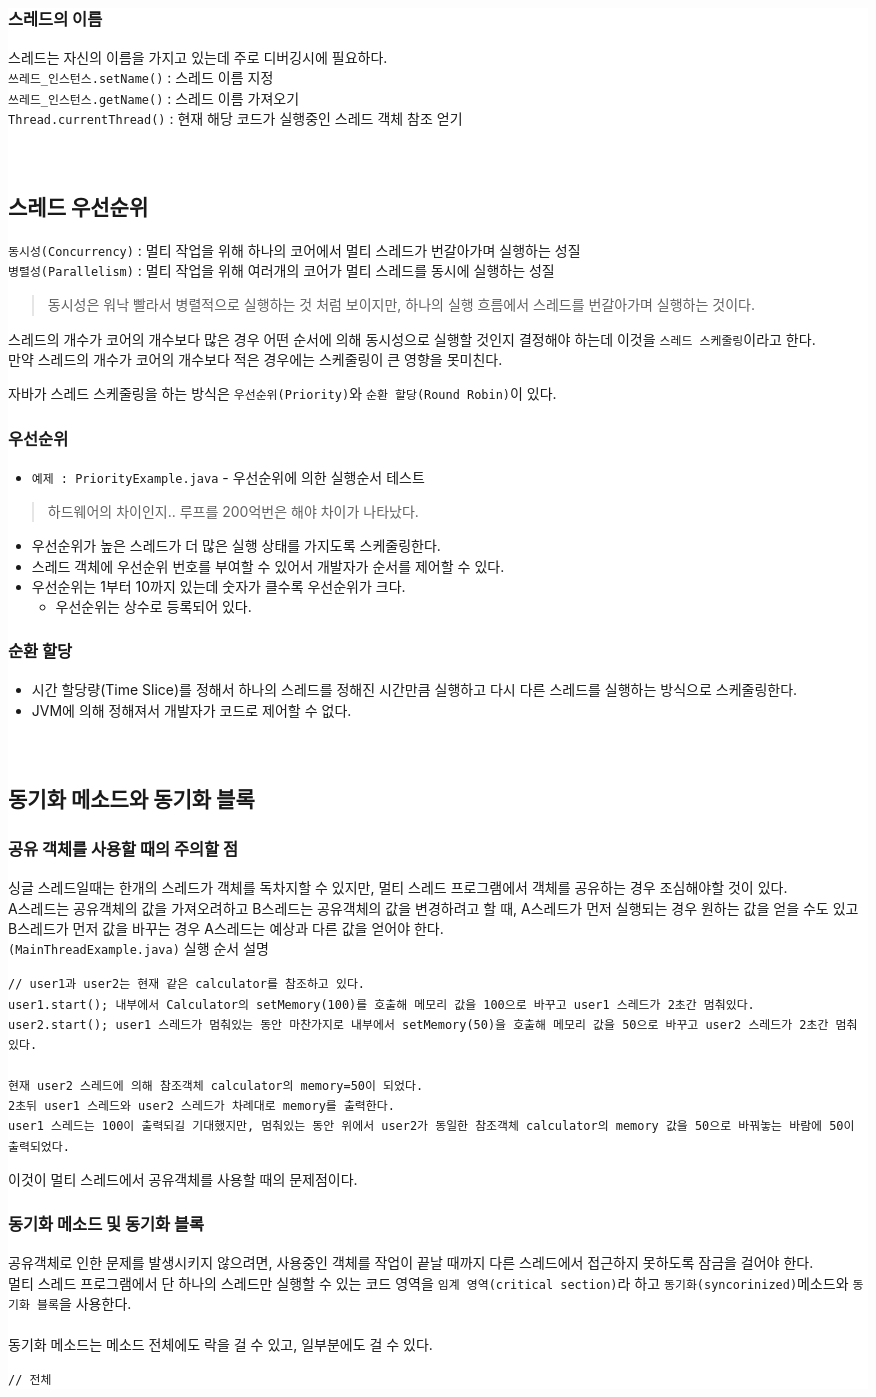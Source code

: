 ### 스레드의 이름
스레드는 자신의 이름을 가지고 있는데 주로 디버깅시에 필요하다.  
`쓰레드_인스턴스.setName()` : 스레드 이름 지정  
`쓰레드_인스턴스.getName()` : 스레드 이름 가져오기  
`Thread.currentThread()` : 현재 해당 코드가 실행중인 스레드 객체 참조 얻기  

<br>

## 스레드 우선순위
`동시성(Concurrency)` : 멀티 작업을 위해 하나의 코어에서 멀티 스레드가 번갈아가며 실행하는 성질    
`병렬성(Parallelism)` : 멀티 작업을 위해 여러개의 코어가 멀티 스레드를 동시에 실행하는 성질
> 동시성은 워낙 빨라서 병렬적으로 실행하는 것 처럼 보이지만, 하나의 실행 흐름에서 스레드를 번갈아가며 실행하는 것이다.   

스레드의 개수가 코어의 개수보다 많은 경우 어떤 순서에 의해 동시성으로 실행할 것인지 결정해야 하는데 이것을 `스레드 스케줄링`이라고 한다.  
만약 스레드의 개수가 코어의 개수보다 적은 경우에는 스케줄링이 큰 영향을 못미친다.
  
자바가 스레드 스케줄링을 하는 방식은 `우선순위(Priority)`와 `순환 할당(Round Robin)`이 있다.
<br>
### 우선순위
- `예제 : PriorityExample.java`  - 우선순위에 의한 실행순서 테스트
> 하드웨어의 차이인지.. 루프를 200억번은 해야 차이가 나타났다.
- 우선순위가 높은 스레드가 더 많은 실행 상태를 가지도록 스케줄링한다.
- 스레드 객체에 우선순위 번호를 부여할 수 있어서 개발자가 순서를 제어할 수 있다.
- 우선순위는 1부터 10까지 있는데 숫자가 클수록 우선순위가 크다.
    - 우선순위는 상수로 등록되어 있다.  


### 순환 할당
- 시간 할당량(Time Slice)를 정해서 하나의 스레드를 정해진 시간만큼 실행하고 다시 다른 스레드를 실행하는 방식으로 스케줄링한다.
- JVM에 의해 정해져서 개발자가 코드로 제어할 수 없다.


<br>

## 동기화 메소드와 동기화 블록
### 공유 객체를 사용할 때의 주의할 점
싱글 스레드일때는 한개의 스레드가 객체를 독차지할 수 있지만, 멀티 스레드 프로그램에서 객체를 공유하는 경우 조심해야할 것이 있다.  
A스레드는 공유객체의 값을 가져오려하고 B스레드는 공유객체의 값을 변경하려고 할 때, A스레드가 먼저 실행되는 경우 원하는 값을 얻을 수도 있고 B스레드가 먼저 값을 바꾸는 경우 A스레드는 예상과 다른 값을 얻어야 한다.
<br>
`(MainThreadExample.java)` 실행 순서 설명   
```
// user1과 user2는 현재 같은 calculator를 참조하고 있다.
user1.start(); 내부에서 Calculator의 setMemory(100)를 호출해 메모리 값을 100으로 바꾸고 user1 스레드가 2초간 멈춰있다. 
user2.start(); user1 스레드가 멈춰있는 동안 마찬가지로 내부에서 setMemory(50)을 호출해 메모리 값을 50으로 바꾸고 user2 스레드가 2초간 멈춰있다.

현재 user2 스레드에 의해 참조객체 calculator의 memory=50이 되었다. 
2초뒤 user1 스레드와 user2 스레드가 차례대로 memory를 출력한다.
user1 스레드는 100이 출력되길 기대했지만, 멈춰있는 동안 위에서 user2가 동일한 참조객체 calculator의 memory 값을 50으로 바꿔놓는 바람에 50이 출력되었다.
```
이것이 멀티 스레드에서 공유객체를 사용할 때의 문제점이다.
<br>
### 동기화 메소드 및 동기화 블록
공유객체로 인한 문제를 발생시키지 않으려면, 사용중인 객체를 작업이 끝날 때까지 다른 스레드에서 접근하지 못하도록 잠금을 걸어야 한다.  
멀티 스레드 프로그램에서 단 하나의 스레드만 실행할 수 있는 코드 영역을 `임계 영역(critical section)`라 하고 `동기화(syncorinized)`메소드와 `동기화 블록`을 사용한다.  
<br>
동기화 메소드는 메소드 전체에도 락을 걸 수 있고, 일부분에도 걸 수 있다.
```
// 전체
```